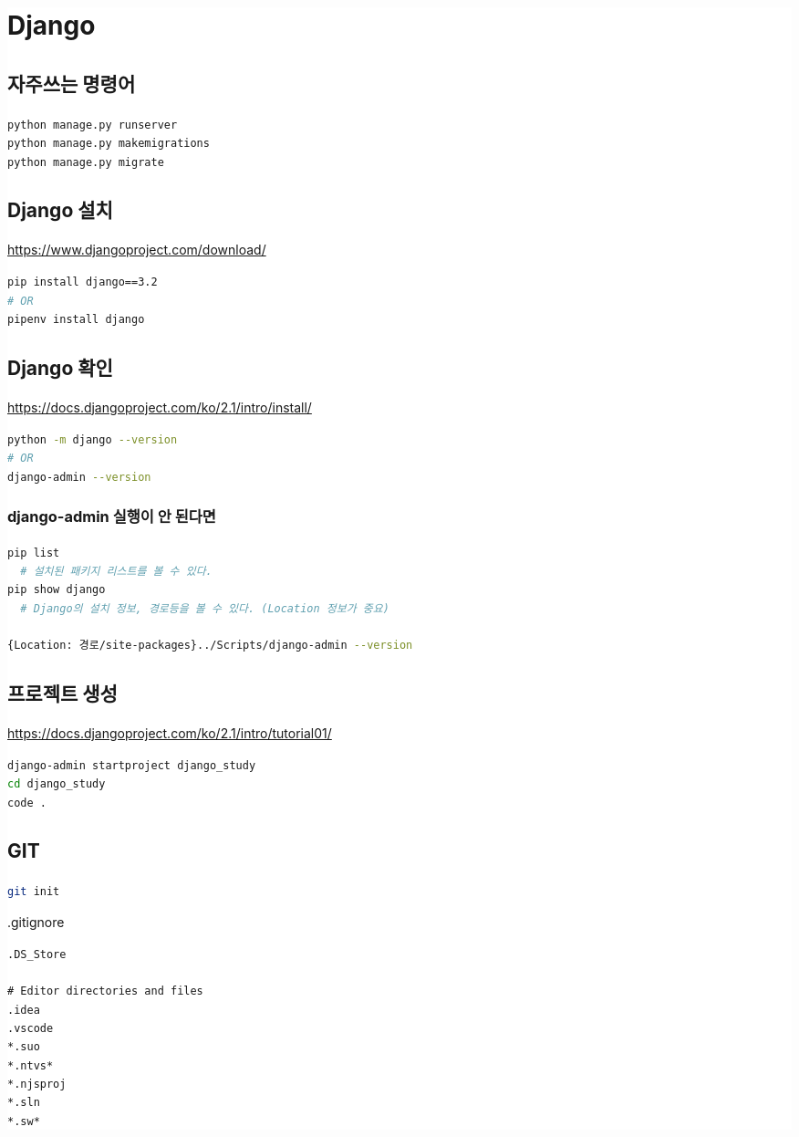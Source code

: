 # Django

## 자주쓰는 명령어
```py
python manage.py runserver
python manage.py makemigrations
python manage.py migrate
```

## Django 설치
https://www.djangoproject.com/download/
```sh
pip install django==3.2
# OR
pipenv install django
```

## Django 확인
https://docs.djangoproject.com/ko/2.1/intro/install/
```sh
python -m django --version
# OR
django-admin --version
```

### django-admin 실행이 안 된다면
```sh
pip list
  # 설치된 패키지 리스트를 볼 수 있다.
pip show django
  # Django의 설치 정보, 경로등을 볼 수 있다. (Location 정보가 중요)

{Location: 경로/site-packages}../Scripts/django-admin --version
```

## 프로젝트 생성
https://docs.djangoproject.com/ko/2.1/intro/tutorial01/
```sh
django-admin startproject django_study
cd django_study
code .
```

## GIT
```sh
git init
```

.gitignore
```gitignore
.DS_Store

# Editor directories and files
.idea
.vscode
*.suo
*.ntvs*
*.njsproj
*.sln
*.sw*

```